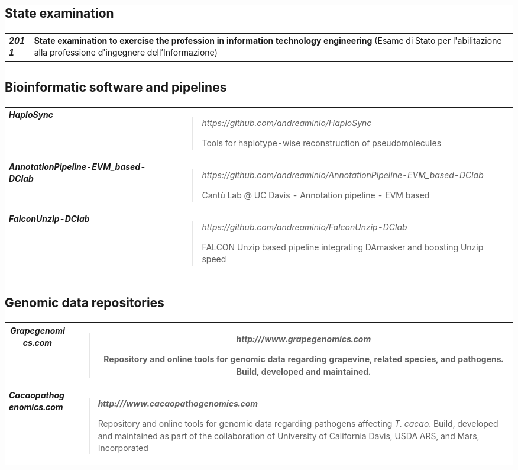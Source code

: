 ## State examination

<table>
<tbody>
<tr class="odd">
<td><em><strong>2011</strong></em></td>
<td><strong>State examination to exercise the profession in information technology engineering</strong> (Esame di Stato per l'abilitazione alla professione d'ingegnere dell’Informazione)</td>
</tr>
</tbody>
</table>

## Bioinformatic software and pipelines

<table>
<tbody>
<tr class="even">
<td><em><strong>HaploSync</strong></em></td>
<td><blockquote>
<p><em><span class="underline">https://github.com/andreaminio/HaploSync</span></em></p>
<p>Tools for haplotype-wise reconstruction of pseudomolecules</p>
</blockquote></td>
</tr>
<tr class="odd">
<td><em><strong>AnnotationPipeline-EVM_based-DClab</strong></em></td>
<td><blockquote>
<p><em><span class="underline">https://github.com/andreaminio/AnnotationPipeline-EVM_based-DClab</span></em></p>
<p>Cantù Lab @ UC Davis - Annotation pipeline - EVM based</p>
</blockquote></td>
</tr>
<tr class="even">
<td><em><strong>FalconUnzip-DClab</strong></em></td>
<td><blockquote>
<p><em><span class="underline">https://github.com/andreaminio/FalconUnzip-DClab</span></em></p>
<p>FALCON Unzip based pipeline integrating DAmasker and boosting Unzip speed</p>
</blockquote></td>
</tr>
</tbody>
</table>

## Genomic data repositories

<table>
<thead>
<tr class="header">
<th><em><strong>Grapegenomics.com</strong></em></th>
<th><blockquote>
<p><em><strong>http:///www.grapegenomics.com</strong></em></p>
<p>Repository and online tools for genomic data regarding grapevine, related species, and pathogens. Build, developed and maintained.</p>
</blockquote></th>
</tr>
</thead>
<tbody>
<tr class="odd">
<td><em><strong>Cacaopathogenomics.com</strong></em></td>
<td><blockquote>
<p><em><strong>http:///www.cacaopathogenomics.com</strong></em></p>
<p>Repository and online tools for genomic data regarding pathogens affecting <em>T. cacao</em>. Build, developed and maintained as part of the collaboration of University of California Davis, USDA ARS, and Mars, Incorporated</p>